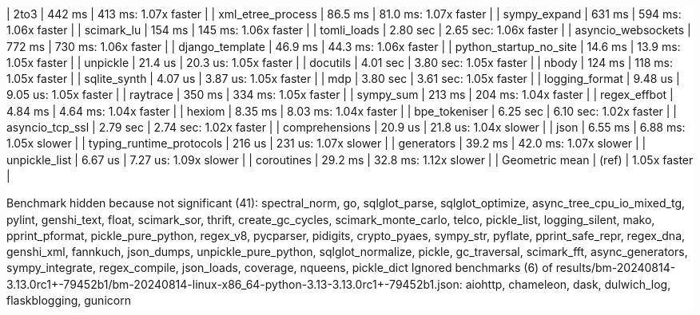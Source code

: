 | 2to3                      | 442 ms                                                  | 413 ms: 1.07x faster                                                  |
| xml_etree_process         | 86.5 ms                                                 | 81.0 ms: 1.07x faster                                                 |
| sympy_expand              | 631 ms                                                  | 594 ms: 1.06x faster                                                  |
| scimark_lu                | 154 ms                                                  | 145 ms: 1.06x faster                                                  |
| tomli_loads               | 2.80 sec                                                | 2.65 sec: 1.06x faster                                                |
| asyncio_websockets        | 772 ms                                                  | 730 ms: 1.06x faster                                                  |
| django_template           | 46.9 ms                                                 | 44.3 ms: 1.06x faster                                                 |
| python_startup_no_site    | 14.6 ms                                                 | 13.9 ms: 1.05x faster                                                 |
| unpickle                  | 21.4 us                                                 | 20.3 us: 1.05x faster                                                 |
| docutils                  | 4.01 sec                                                | 3.80 sec: 1.05x faster                                                |
| nbody                     | 124 ms                                                  | 118 ms: 1.05x faster                                                  |
| sqlite_synth              | 4.07 us                                                 | 3.87 us: 1.05x faster                                                 |
| mdp                       | 3.80 sec                                                | 3.61 sec: 1.05x faster                                                |
| logging_format            | 9.48 us                                                 | 9.05 us: 1.05x faster                                                 |
| raytrace                  | 350 ms                                                  | 334 ms: 1.05x faster                                                  |
| sympy_sum                 | 213 ms                                                  | 204 ms: 1.04x faster                                                  |
| regex_effbot              | 4.84 ms                                                 | 4.64 ms: 1.04x faster                                                 |
| hexiom                    | 8.35 ms                                                 | 8.03 ms: 1.04x faster                                                 |
| bpe_tokeniser             | 6.25 sec                                                | 6.10 sec: 1.02x faster                                                |
| asyncio_tcp_ssl           | 2.79 sec                                                | 2.74 sec: 1.02x faster                                                |
| comprehensions            | 20.9 us                                                 | 21.8 us: 1.04x slower                                                 |
| json                      | 6.55 ms                                                 | 6.88 ms: 1.05x slower                                                 |
| typing_runtime_protocols  | 216 us                                                  | 231 us: 1.07x slower                                                  |
| generators                | 39.2 ms                                                 | 42.0 ms: 1.07x slower                                                 |
| unpickle_list             | 6.67 us                                                 | 7.27 us: 1.09x slower                                                 |
| coroutines                | 29.2 ms                                                 | 32.8 ms: 1.12x slower                                                 |
| Geometric mean            | (ref)                                                   | 1.05x faster                                                          |

Benchmark hidden because not significant (41): spectral_norm, go, sqlglot_parse, sqlglot_optimize, async_tree_cpu_io_mixed_tg, pylint, genshi_text, float, scimark_sor, thrift, create_gc_cycles, scimark_monte_carlo, telco, pickle_list, logging_silent, mako, pprint_pformat, pickle_pure_python, regex_v8, pycparser, pidigits, crypto_pyaes, sympy_str, pyflate, pprint_safe_repr, regex_dna, genshi_xml, fannkuch, json_dumps, unpickle_pure_python, sqlglot_normalize, pickle, gc_traversal, scimark_fft, async_generators, sympy_integrate, regex_compile, json_loads, coverage, nqueens, pickle_dict
Ignored benchmarks (6) of results/bm-20240814-3.13.0rc1+-79452b1/bm-20240814-linux-x86_64-python-3.13-3.13.0rc1+-79452b1.json: aiohttp, chameleon, dask, dulwich_log, flaskblogging, gunicorn

